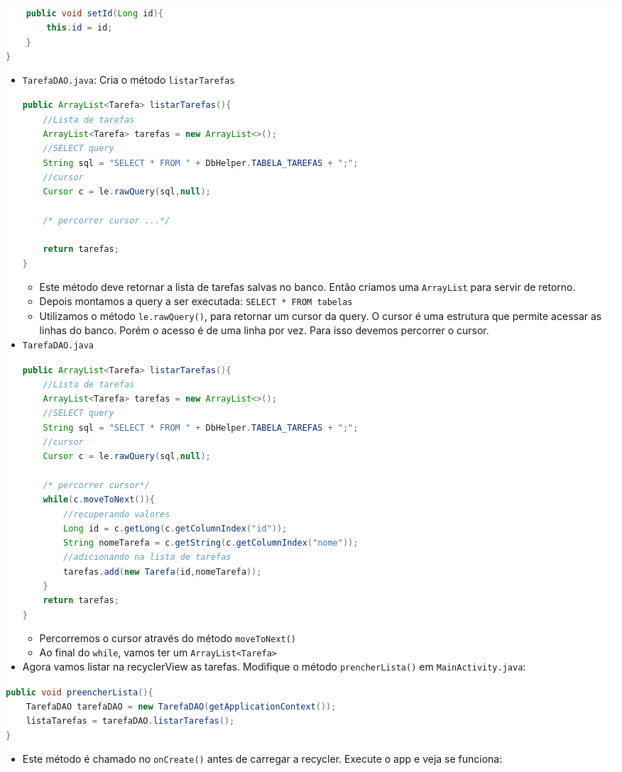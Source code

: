 ```java
    public void setId(Long id){
        this.id = id;
    }
}
```
- ``TarefaDAO.java``: Cria o método ``listarTarefas``
    ```java
    public ArrayList<Tarefa> listarTarefas(){
        //Lista de tarefas
        ArrayList<Tarefa> tarefas = new ArrayList<>();
        //SELECT query
        String sql = "SELECT * FROM " + DbHelper.TABELA_TAREFAS + ";";
        //cursor
        Cursor c = le.rawQuery(sql,null);
        
        /* percorrer cursor ...*/

        return tarefas;
    }
    ```
    - Este método deve retornar a lista de tarefas salvas no banco. Então criamos uma ``ArrayList`` para servir de retorno.
    - Depois montamos a query a ser executada: ``SELECT * FROM tabelas``
    - Utilizamos o método ``le.rawQuery()``, para retornar um cursor da query. O cursor é uma estrutura que permite acessar as linhas do banco. Porém o acesso é de uma linha por vez. Para isso devemos percorrer o cursor.
- ``TarefaDAO.java``
    ```java
    public ArrayList<Tarefa> listarTarefas(){
        //Lista de tarefas
        ArrayList<Tarefa> tarefas = new ArrayList<>();
        //SELECT query
        String sql = "SELECT * FROM " + DbHelper.TABELA_TAREFAS + ";";
        //cursor
        Cursor c = le.rawQuery(sql,null);

        /* percorrer cursor*/
        while(c.moveToNext()){
            //recuperando valores
            Long id = c.getLong(c.getColumnIndex("id"));
            String nomeTarefa = c.getString(c.getColumnIndex("nome"));
            //adicionando na lista de tarefas
            tarefas.add(new Tarefa(id,nomeTarefa));
        }
        return tarefas;
    }
    ```
    - Percorremos o cursor através do método ``moveToNext()``
    - Ao final do ``while``, vamos ter um ``ArrayList<Tarefa>``
- Agora vamos listar na recyclerView as tarefas. Modifique o método ``prencherLista()`` em ``MainActivity.java``:
```java
public void preencherLista(){
    TarefaDAO tarefaDAO = new TarefaDAO(getApplicationContext());
    listaTarefas = tarefaDAO.listarTarefas();
}
```
- Este método é chamado no ``onCreate()`` antes de carregar a recycler. Execute o app e veja se funciona: